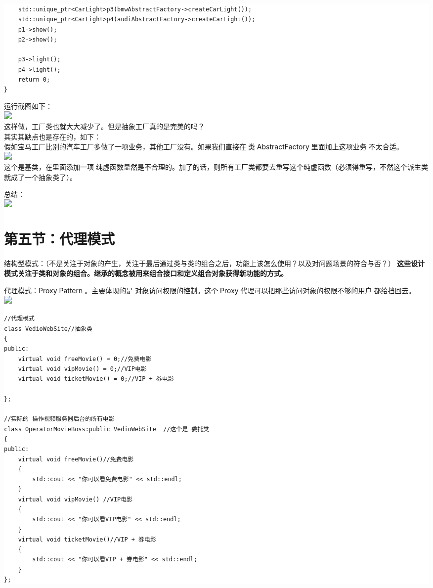 ```
	std::unique_ptr<CarLight>p3(bmwAbstractFactory->createCarLight());
	std::unique_ptr<CarLight>p4(audiAbstractFactory->createCarLight());
	p1->show();
	p2->show();

	p3->light();
	p4->light();
	return 0;
}
```

运行截图如下：  
![](https://img-blog.csdnimg.cn/20190801001105588.png?x-oss-process=image/watermark,type_ZmFuZ3poZW5naGVpdGk,shadow_10,text_aHR0cHM6Ly9ibG9nLmNzZG4ubmV0L3dlaXhpbl80Mzk0OTUzNQ==,size_16,color_FFFFFF,t_70)  
这样做，工厂类也就大大减少了。但是抽象工厂真的是完美的吗？  
其实其缺点也是存在的，如下：  
假如宝马工厂比别的汽车工厂多做了一项业务，其他工厂没有。如果我们直接在 类 AbstractFactory 里面加上这项业务 不太合适。  
![](https://img-blog.csdnimg.cn/20190801001805774.png?x-oss-process=image/watermark,type_ZmFuZ3poZW5naGVpdGk,shadow_10,text_aHR0cHM6Ly9ibG9nLmNzZG4ubmV0L3dlaXhpbl80Mzk0OTUzNQ==,size_16,color_FFFFFF,t_70)  
这个是基类，在里面添加一项 纯虚函数显然是不合理的。加了的话，则所有工厂类都要去重写这个纯虚函数（必须得重写，不然这个派生类就成了一个抽象类了）。

总结：  
![](https://img-blog.csdnimg.cn/20190801002543870.png?x-oss-process=image/watermark,type_ZmFuZ3poZW5naGVpdGk,shadow_10,text_aHR0cHM6Ly9ibG9nLmNzZG4ubmV0L3dlaXhpbl80Mzk0OTUzNQ==,size_16,color_FFFFFF,t_70)

第五节：代理模式
========

结构型模式：（不是关注于对象的产生，关注于最后通过类与类的组合之后，功能上该怎么使用？以及对问题场景的符合与否？） **这些设计模式关注于类和对象的组合。继承的概念被用来组合接口和定义组合对象获得新功能的方式。**

代理模式：Proxy Pattern 。主要体现的是 对象访问权限的控制。这个 Proxy 代理可以把那些访问对象的权限不够的用户 都给挡回去。  
![](https://img-blog.csdnimg.cn/20190801004154854.png)

```
//代理模式
class VedioWebSite//抽象类
{
public:
	virtual void freeMovie() = 0;//免费电影
	virtual void vipMovie() = 0;//VIP电影
	virtual void ticketMovie() = 0;//VIP + 券电影

};

//实际的 操作视频服务器后台的所有电影
class OperatorMovieBoss:public VedioWebSite  //这个是 委托类
{
public:
	virtual void freeMovie()//免费电影
	{
		std::cout << "你可以看免费电影" << std::endl;
	}
	virtual void vipMovie() //VIP电影
	{
		std::cout << "你可以看VIP电影" << std::endl;
	}
	virtual void ticketMovie()//VIP + 券电影
	{
		std::cout << "你可以看VIP + 券电影" << std::endl;
	}
};
```
